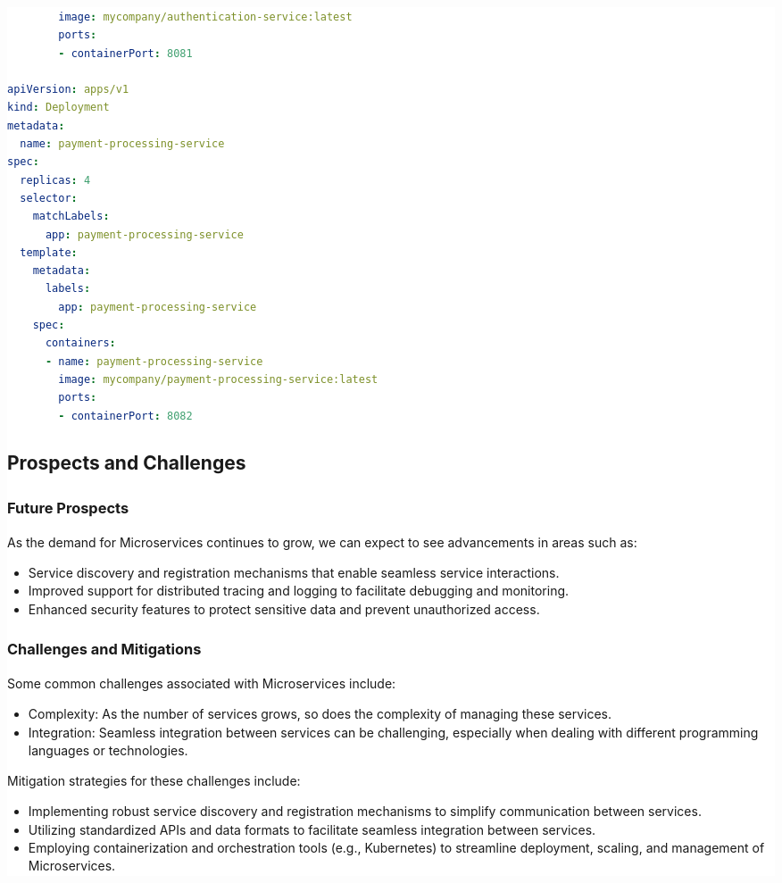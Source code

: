 ```yaml
        image: mycompany/authentication-service:latest
        ports:
        - containerPort: 8081

apiVersion: apps/v1
kind: Deployment
metadata:
  name: payment-processing-service
spec:
  replicas: 4
  selector:
    matchLabels:
      app: payment-processing-service
  template:
    metadata:
      labels:
        app: payment-processing-service
    spec:
      containers:
      - name: payment-processing-service
        image: mycompany/payment-processing-service:latest
        ports:
        - containerPort: 8082
```

## Prospects and Challenges

### Future Prospects

As the demand for Microservices continues to grow, we can expect to see advancements in areas such as:

* Service discovery and registration mechanisms that enable seamless service interactions.
* Improved support for distributed tracing and logging to facilitate debugging and monitoring.
* Enhanced security features to protect sensitive data and prevent unauthorized access.

### Challenges and Mitigations

Some common challenges associated with Microservices include:

* Complexity: As the number of services grows, so does the complexity of managing these services.
* Integration: Seamless integration between services can be challenging, especially when dealing with different programming languages or technologies.

Mitigation strategies for these challenges include:

* Implementing robust service discovery and registration mechanisms to simplify communication between services.
* Utilizing standardized APIs and data formats to facilitate seamless integration between services.
* Employing containerization and orchestration tools (e.g., Kubernetes) to streamline deployment, scaling, and management of Microservices.
